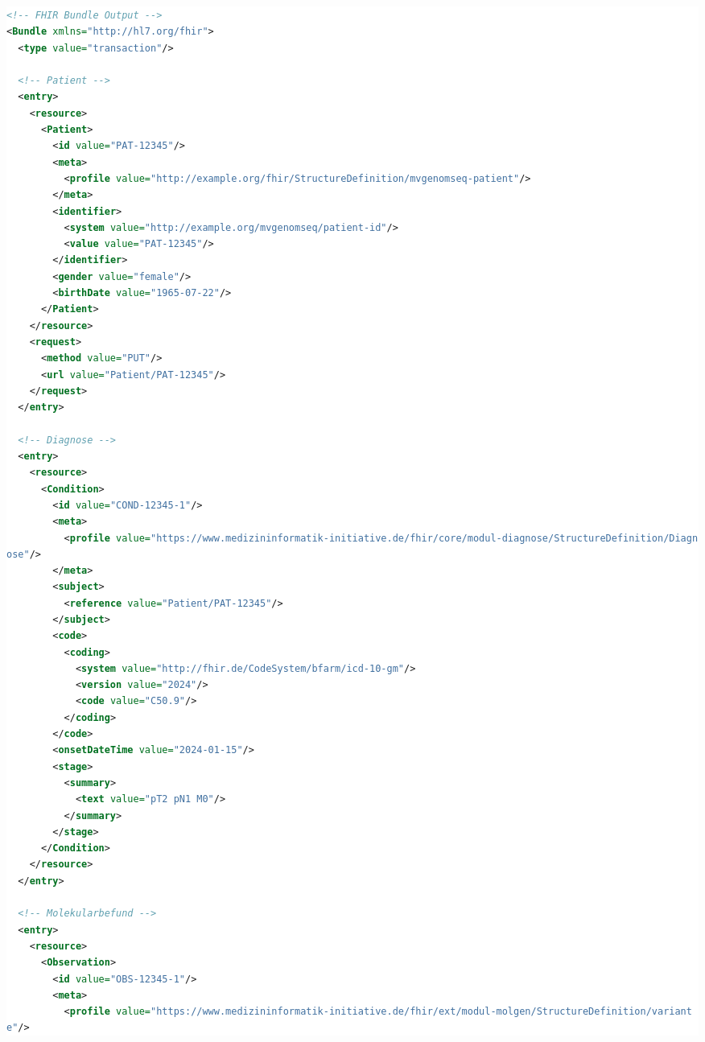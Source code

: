 ```xml
<!-- FHIR Bundle Output -->
<Bundle xmlns="http://hl7.org/fhir">
  <type value="transaction"/>

  <!-- Patient -->
  <entry>
    <resource>
      <Patient>
        <id value="PAT-12345"/>
        <meta>
          <profile value="http://example.org/fhir/StructureDefinition/mvgenomseq-patient"/>
        </meta>
        <identifier>
          <system value="http://example.org/mvgenomseq/patient-id"/>
          <value value="PAT-12345"/>
        </identifier>
        <gender value="female"/>
        <birthDate value="1965-07-22"/>
      </Patient>
    </resource>
    <request>
      <method value="PUT"/>
      <url value="Patient/PAT-12345"/>
    </request>
  </entry>

  <!-- Diagnose -->
  <entry>
    <resource>
      <Condition>
        <id value="COND-12345-1"/>
        <meta>
          <profile value="https://www.medizininformatik-initiative.de/fhir/core/modul-diagnose/StructureDefinition/Diagnose"/>
        </meta>
        <subject>
          <reference value="Patient/PAT-12345"/>
        </subject>
        <code>
          <coding>
            <system value="http://fhir.de/CodeSystem/bfarm/icd-10-gm"/>
            <version value="2024"/>
            <code value="C50.9"/>
          </coding>
        </code>
        <onsetDateTime value="2024-01-15"/>
        <stage>
          <summary>
            <text value="pT2 pN1 M0"/>
          </summary>
        </stage>
      </Condition>
    </resource>
  </entry>

  <!-- Molekularbefund -->
  <entry>
    <resource>
      <Observation>
        <id value="OBS-12345-1"/>
        <meta>
          <profile value="https://www.medizininformatik-initiative.de/fhir/ext/modul-molgen/StructureDefinition/variante"/>
```